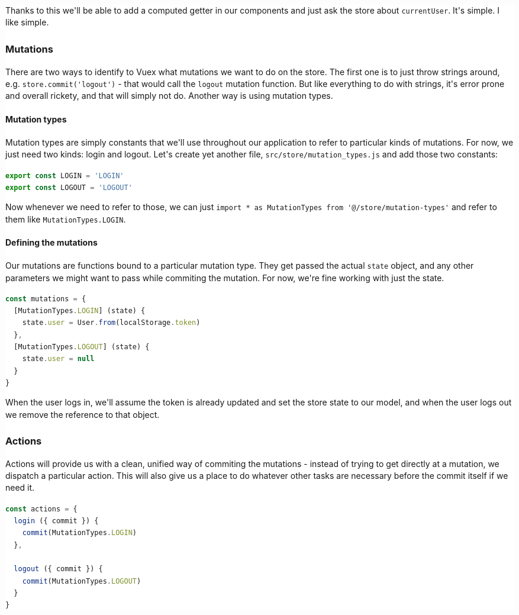 Thanks to this we'll be able to add a computed getter in our components and just ask the store about `currentUser`. It's simple. I like simple.

### Mutations

There are two ways to identify to Vuex what mutations we want to do on the store. The first one is to just throw strings around, e.g. `store.commit('logout')` - that would call the `logout` mutation function. But like everything to do with strings, it's error prone and overall rickety, and that will simply not do. Another way is using mutation types.

#### Mutation types

Mutation types are simply constants that we'll use throughout our application to refer to particular kinds of mutations. For now, we just need two kinds: login and logout. Let's create yet another file, `src/store/mutation_types.js` and add those two constants:

``` javascript
export const LOGIN = 'LOGIN'
export const LOGOUT = 'LOGOUT'
```

Now whenever we need to refer to those, we can just `import * as MutationTypes from '@/store/mutation-types'` and refer to them like `MutationTypes.LOGIN`.

#### Defining the mutations

Our mutations are functions bound to a particular mutation type. They get passed the actual `state` object, and any other parameters we might want to pass while commiting the mutation. For now, we're fine working with just the state.

``` javascript
const mutations = {
  [MutationTypes.LOGIN] (state) {
    state.user = User.from(localStorage.token)
  },
  [MutationTypes.LOGOUT] (state) {
    state.user = null
  }
}
```

When the user logs in, we'll assume the token is already updated and set the store state to our model, and when the user logs out we remove the reference to that object.

### Actions

Actions will provide us with a clean, unified way of commiting the mutations - instead of trying to get directly at a mutation, we dispatch a particular action. This will also give us a place to do whatever other tasks are necessary before the commit itself if we need it.

``` javascript
const actions = {
  login ({ commit }) {
    commit(MutationTypes.LOGIN)
  },

  logout ({ commit }) {
    commit(MutationTypes.LOGOUT)
  }
}
```
